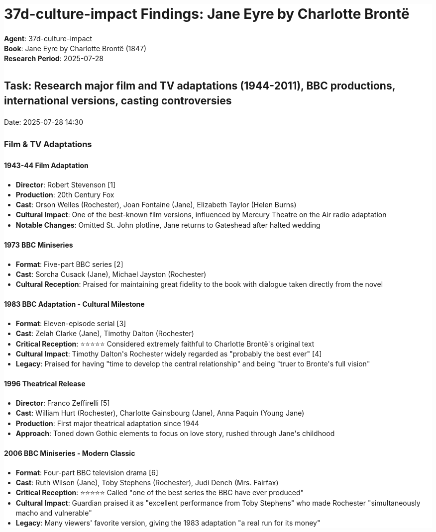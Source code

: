 # 37d-culture-impact Findings: Jane Eyre by Charlotte Brontë

**Agent**: 37d-culture-impact  
**Book**: Jane Eyre by Charlotte Brontë (1847)  
**Research Period**: 2025-07-28  

## Task: Research major film and TV adaptations (1944-2011), BBC productions, international versions, casting controversies
Date: 2025-07-28 14:30

### Film & TV Adaptations

#### 1943-44 Film Adaptation
- **Director**: Robert Stevenson [1]
- **Production**: 20th Century Fox
- **Cast**: Orson Welles (Rochester), Joan Fontaine (Jane), Elizabeth Taylor (Helen Burns)
- **Cultural Impact**: One of the best-known film versions, influenced by Mercury Theatre on the Air radio adaptation
- **Notable Changes**: Omitted St. John plotline, Jane returns to Gateshead after halted wedding

#### 1973 BBC Miniseries
- **Format**: Five-part BBC series [2]
- **Cast**: Sorcha Cusack (Jane), Michael Jayston (Rochester)
- **Cultural Reception**: Praised for maintaining great fidelity to the book with dialogue taken directly from the novel

#### 1983 BBC Adaptation - Cultural Milestone
- **Format**: Eleven-episode serial [3]
- **Cast**: Zelah Clarke (Jane), Timothy Dalton (Rochester)
- **Critical Reception**: ⭐⭐⭐⭐⭐ Considered extremely faithful to Charlotte Brontë's original text
- **Cultural Impact**: Timothy Dalton's Rochester widely regarded as "probably the best ever" [4]
- **Legacy**: Praised for having "time to develop the central relationship" and being "truer to Bronte's full vision"

#### 1996 Theatrical Release
- **Director**: Franco Zeffirelli [5]
- **Cast**: William Hurt (Rochester), Charlotte Gainsbourg (Jane), Anna Paquin (Young Jane)
- **Production**: First major theatrical adaptation since 1944
- **Approach**: Toned down Gothic elements to focus on love story, rushed through Jane's childhood

#### 2006 BBC Miniseries - Modern Classic
- **Format**: Four-part BBC television drama [6]
- **Cast**: Ruth Wilson (Jane), Toby Stephens (Rochester), Judi Dench (Mrs. Fairfax)
- **Critical Reception**: ⭐⭐⭐⭐⭐ Called "one of the best series the BBC have ever produced"
- **Cultural Impact**: Guardian praised it as "excellent performance from Toby Stephens" who made Rochester "simultaneously macho and vulnerable"
- **Legacy**: Many viewers' favorite version, giving the 1983 adaptation "a real run for its money"

